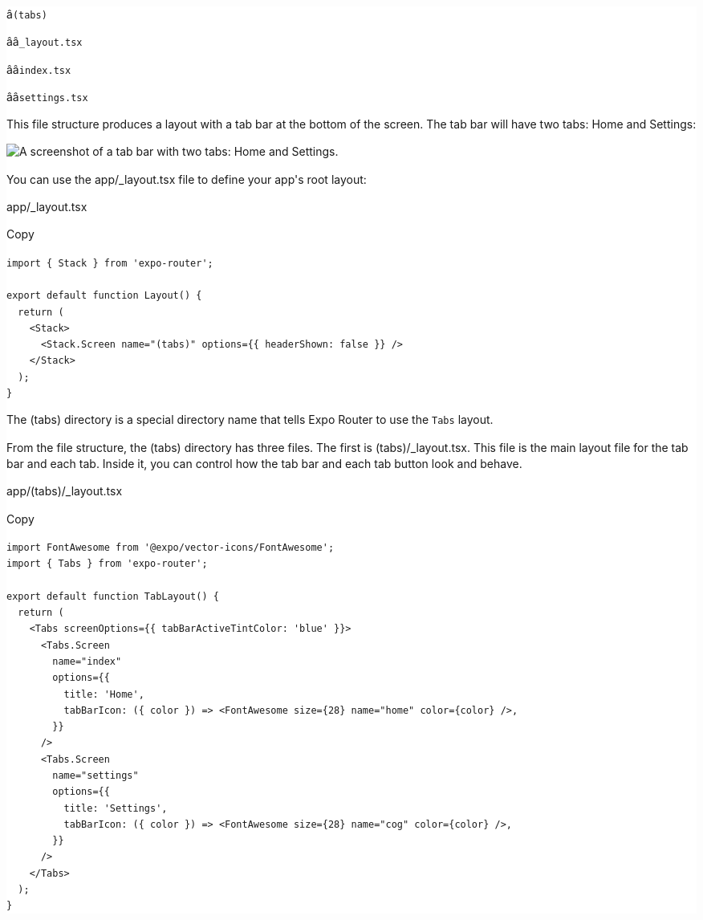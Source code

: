 â`(tabs)`

ââ`_layout.tsx`

ââ`index.tsx`

ââ`settings.tsx`

This file structure produces a layout with a tab bar at the bottom of the screen. The tab bar will have two tabs: Home and Settings:

![A screenshot of a tab bar with two tabs: Home and Settings.](/static/images/expo-router/tabs.png)

You can use the app/\_layout.tsx file to define your app's root layout:

app/\_layout.tsx

Copy

```
import { Stack } from 'expo-router';

export default function Layout() {
  return (
    <Stack>
      <Stack.Screen name="(tabs)" options={{ headerShown: false }} />
    </Stack>
  );
}

```

The (tabs) directory is a special directory name that tells Expo Router to use the `Tabs` layout.

From the file structure, the (tabs) directory has three files. The first is (tabs)/\_layout.tsx. This file is the main layout file for the tab bar and each tab. Inside it, you can control how the tab bar and each tab button look and behave.

app/(tabs)/\_layout.tsx

Copy

```
import FontAwesome from '@expo/vector-icons/FontAwesome';
import { Tabs } from 'expo-router';

export default function TabLayout() {
  return (
    <Tabs screenOptions={{ tabBarActiveTintColor: 'blue' }}>
      <Tabs.Screen
        name="index"
        options={{
          title: 'Home',
          tabBarIcon: ({ color }) => <FontAwesome size={28} name="home" color={color} />,
        }}
      />
      <Tabs.Screen
        name="settings"
        options={{
          title: 'Settings',
          tabBarIcon: ({ color }) => <FontAwesome size={28} name="cog" color={color} />,
        }}
      />
    </Tabs>
  );
}

```
